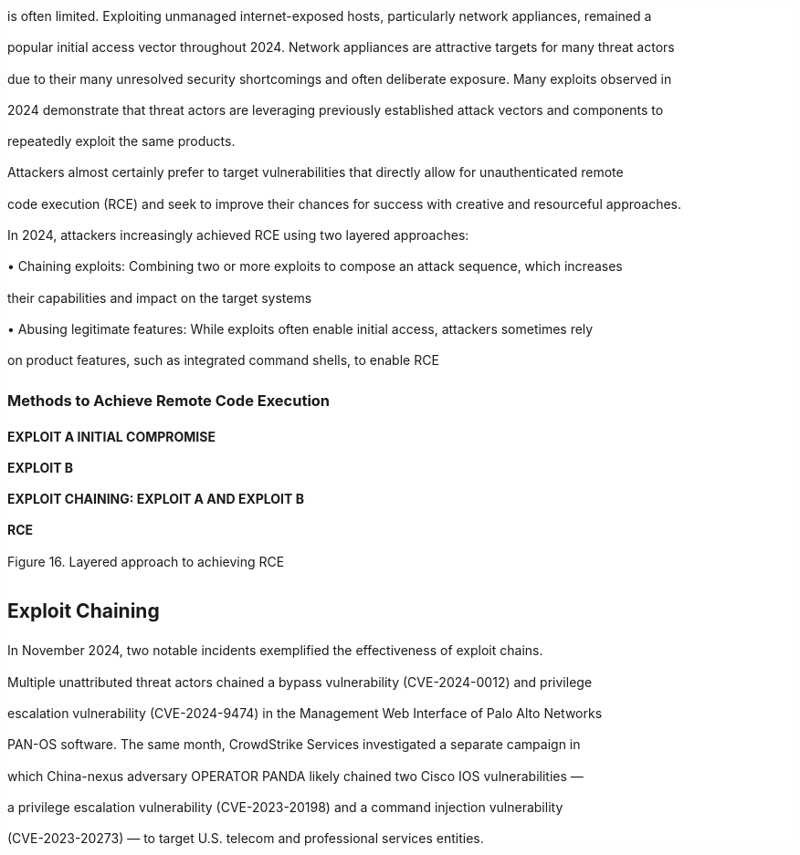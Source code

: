 is often limited. Exploiting unmanaged internet-exposed hosts, particularly network appliances, remained a

popular initial access vector throughout 2024. Network appliances are attractive targets for many threat actors

due to their many unresolved security shortcomings and often deliberate exposure. Many exploits observed in

2024 demonstrate that threat actors are leveraging previously established attack vectors and components to

repeatedly exploit the same products.

Attackers almost certainly prefer to target vulnerabilities that directly allow for unauthenticated remote

code execution (RCE) and seek to improve their chances for success with creative and resourceful approaches.

In 2024, attackers increasingly achieved RCE using two layered approaches:

•	 Chaining exploits: Combining two or more exploits to compose an attack sequence, which increases

their capabilities and impact on the target systems

•	 Abusing legitimate features: While exploits often enable initial access, attackers sometimes rely

on product features, such as integrated command shells, to enable RCE

### Methods to Achieve Remote Code Execution

**EXPLOIT A
INITIAL COMPROMISE**

**EXPLOIT B**

**EXPLOIT CHAINING: 
EXPLOIT A AND EXPLOIT B**

**RCE**

Figure 16. Layered approach to achieving RCE

## Exploit Chaining

In November 2024, two notable incidents exemplified the effectiveness of exploit chains.

Multiple unattributed threat actors chained a bypass vulnerability (CVE-2024-0012) and privilege

escalation vulnerability (CVE-2024-9474) in the Management Web Interface of Palo Alto Networks

PAN-OS software. The same month, CrowdStrike Services investigated a separate campaign in

which China-nexus adversary OPERATOR PANDA likely chained two Cisco IOS vulnerabilities —

a privilege escalation vulnerability (CVE-2023-20198) and a command injection vulnerability

(CVE-2023-20273) — to target U.S. telecom and professional services entities.
